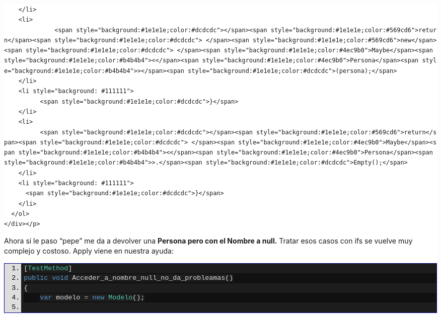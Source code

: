         </li>
        <li>
                  <span style="background:#1e1e1e;color:#dcdcdc"></span><span style="background:#1e1e1e;color:#569cd6">return</span><span style="background:#1e1e1e;color:#dcdcdc"> </span><span style="background:#1e1e1e;color:#569cd6">new</span><span style="background:#1e1e1e;color:#dcdcdc"> </span><span style="background:#1e1e1e;color:#4ec9b0">Maybe</span><span style="background:#1e1e1e;color:#b4b4b4"><</span><span style="background:#1e1e1e;color:#4ec9b0">Persona</span><span style="background:#1e1e1e;color:#b4b4b4">></span><span style="background:#1e1e1e;color:#dcdcdc">(persona);</span>
        </li>
        <li style="background: #111111">
              <span style="background:#1e1e1e;color:#dcdcdc">}</span>
        </li>
        <li>
              <span style="background:#1e1e1e;color:#dcdcdc"></span><span style="background:#1e1e1e;color:#569cd6">return</span><span style="background:#1e1e1e;color:#dcdcdc"> </span><span style="background:#1e1e1e;color:#4ec9b0">Maybe</span><span style="background:#1e1e1e;color:#b4b4b4"><</span><span style="background:#1e1e1e;color:#4ec9b0">Persona</span><span style="background:#1e1e1e;color:#b4b4b4">>.</span><span style="background:#1e1e1e;color:#dcdcdc">Empty();</span>
        </li>
        <li style="background: #111111">
          <span style="background:#1e1e1e;color:#dcdcdc">}</span>
        </li>
      </ol>
    </div></p>
  </div></p>
</div>

Ahora si le paso “pepe” me da a devolver una **Persona pero con el Nombre a null.** Tratar esos casos con ifs se vuelve muy complejo y costoso. Apply viene en nuestra ayuda:

<div id="scid:9ce6104f-a9aa-4a17-a79f-3a39532ebf7c:34a1c91f-9d58-40e5-8d7c-ba1364e8458a" class="wlWriterEditableSmartContent" style="float: none; padding-bottom: 0px; padding-top: 0px; padding-left: 0px; margin: 0px; display: inline; padding-right: 0px">
  <div style="border: #000080 1px solid; color: #000; font-family: 'Courier New', Courier, Monospace; font-size: 10pt">
    <div style="background: #ddd; max-height: 300px; overflow: auto">
      <ol start="1" style="background: #1d1d1d; margin: 0 0 0 2.5em; padding: 0 0 0 5px;">
        <li>
          <span style="background:#1e1e1e;color:#dcdcdc">[</span><span style="background:#1e1e1e;color:#4ec9b0">TestMethod</span><span style="background:#1e1e1e;color:#dcdcdc">]</span>
        </li>
        <li style="background: #111111">
          <span style="background:#1e1e1e;color:#dcdcdc"></span><span style="background:#1e1e1e;color:#569cd6">public</span><span style="background:#1e1e1e;color:#dcdcdc"> </span><span style="background:#1e1e1e;color:#569cd6">void</span><span style="background:#1e1e1e;color:#dcdcdc"> Acceder_a_nombre_null_no_da_probleamas()</span>
        </li>
        <li>
          <span style="background:#1e1e1e;color:#dcdcdc">{</span>
        </li>
        <li style="background: #111111">
              <span style="background:#1e1e1e;color:#dcdcdc"></span><span style="background:#1e1e1e;color:#569cd6">var</span><span style="background:#1e1e1e;color:#dcdcdc"> modelo </span><span style="background:#1e1e1e;color:#b4b4b4">=</span><span style="background:#1e1e1e;color:#dcdcdc"> </span><span style="background:#1e1e1e;color:#569cd6">new</span><span style="background:#1e1e1e;color:#dcdcdc"> </span><span style="background:#1e1e1e;color:#4ec9b0">Modelo</span><span style="background:#1e1e1e;color:#dcdcdc">();</span>
        </li>
        <li>